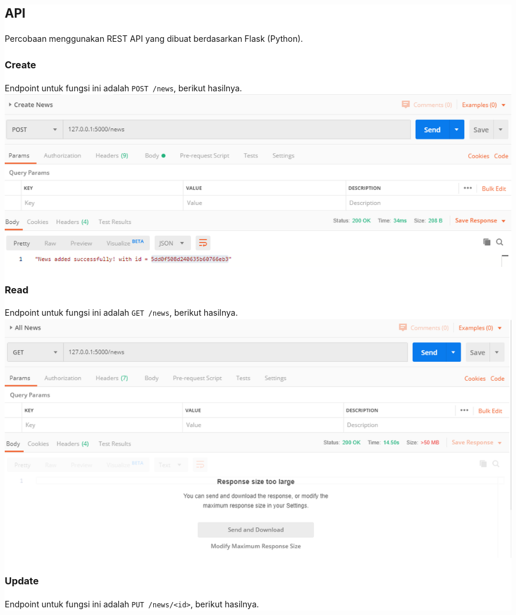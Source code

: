 
## API
Percobaan menggunakan REST API yang dibuat berdasarkan Flask (Python).
### Create
Endpoint untuk fungsi ini adalah `POST /news`, berikut hasilnya.
![C](img/C.PNG)

### Read
Endpoint untuk fungsi ini adalah `GET /news`, berikut hasilnya.
![R](img/R.PNG)

### Update
Endpoint untuk fungsi ini adalah `PUT /news/<id>`, berikut hasilnya.